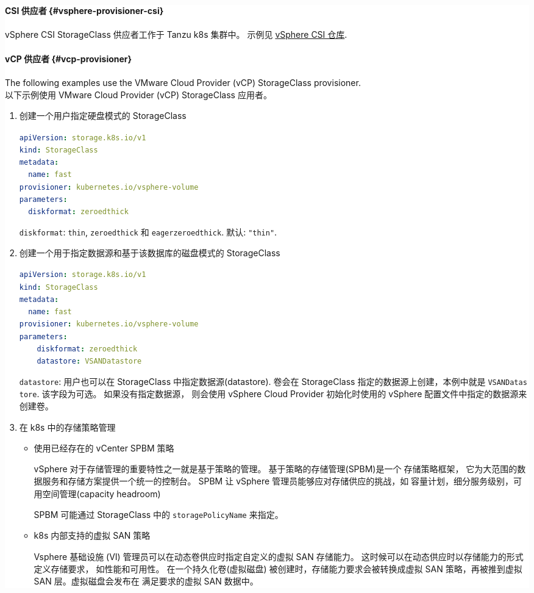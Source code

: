 
#### CSI 供应者 {#vsphere-provisioner-csi}

vSphere CSI StorageClass 供应者工作于 Tanzu k8s 集群中。 示例见
[vSphere CSI 仓库](https://raw.githubusercontent.com/kubernetes-sigs/vsphere-csi-driver/master/example/vanilla-k8s-file-driver/example-sc.yaml).


#### vCP 供应者 {#vcp-provisioner}

The following examples use the VMware Cloud Provider (vCP) StorageClass provisioner.  
以下示例使用 VMware Cloud Provider (vCP) StorageClass 应用者。

1. 创建一个用户指定硬盘模式的 StorageClass

    ```yaml
    apiVersion: storage.k8s.io/v1
    kind: StorageClass
    metadata:
      name: fast
    provisioner: kubernetes.io/vsphere-volume
    parameters:
      diskformat: zeroedthick
    ```

    `diskformat`: `thin`, `zeroedthick` 和 `eagerzeroedthick`. 默认: `"thin"`.

2. 创建一个用于指定数据源和基于该数据库的磁盘模式的 StorageClass
    ```yaml
    apiVersion: storage.k8s.io/v1
    kind: StorageClass
    metadata:
      name: fast
    provisioner: kubernetes.io/vsphere-volume
    parameters:
        diskformat: zeroedthick
        datastore: VSANDatastore
    ```

    `datastore`:  用户也可以在 StorageClass 中指定数据源(datastore). 卷会在 StorageClass
    指定的数据源上创建，本例中就是 `VSANDatastore`. 该字段为可选。 如果没有指定数据源，
    则会使用 vSphere Cloud Provider 初始化时使用的 vSphere 配置文件中指定的数据源来创建卷。
3. 在 k8s 中的存储策略管理

    - 使用已经存在的 vCenter SPBM 策略

        vSphere 对于存储管理的重要特性之一就是基于策略的管理。 基于策略的存储管理(SPBM)是一个
        存储策略框架， 它为大范围的数据服务和存储方案提供一个统一的控制台。 SPBM 让 vSphere
        管理员能够应对存储供应的挑战，如 容量计划，细分服务级别，可用空间管理(capacity headroom)

        SPBM 可能通过 StorageClass 中的 `storagePolicyName` 来指定。
    - k8s 内部支持的虚拟 SAN 策略

        Vsphere 基础设施 (VI) 管理员可以在动态卷供应时指定自定义的虚拟 SAN 存储能力。
        这时候可以在动态供应时以存储能力的形式定义存储要求， 如性能和可用性。 在一个持久化卷(虚拟磁盘)
        被创建时，存储能力要求会被转换成虚拟 SAN 策略，再被推到虚拟 SAN 层。虚拟磁盘会发布在
        满足要求的虚拟 SAN 数据中。
